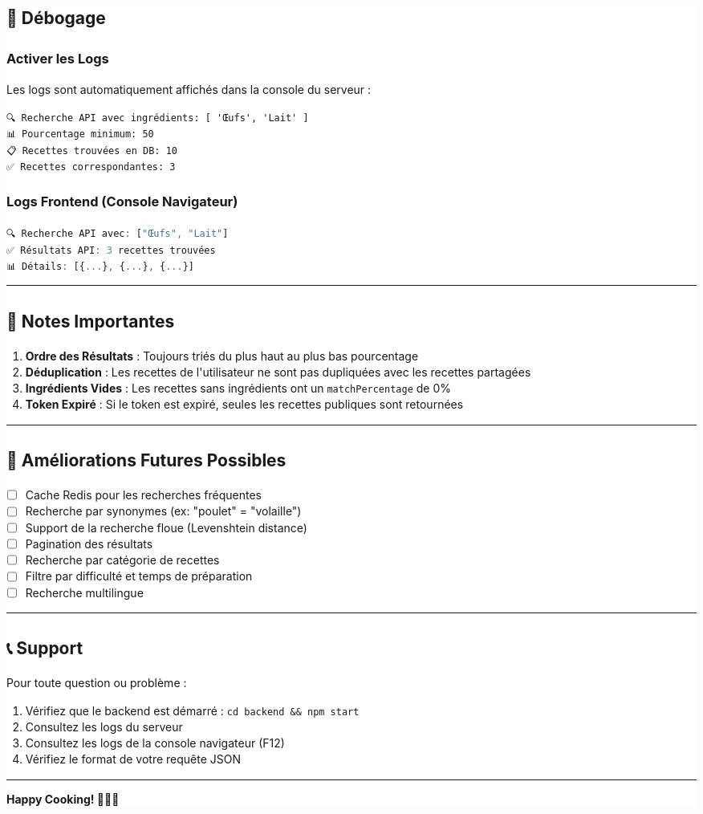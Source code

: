 
## 🐛 Débogage

### Activer les Logs

Les logs sont automatiquement affichés dans la console du serveur :

```
🔍 Recherche API avec ingrédients: [ 'Œufs', 'Lait' ]
📊 Pourcentage minimum: 50
📋 Recettes trouvées en DB: 10
✅ Recettes correspondantes: 3
```

### Logs Frontend (Console Navigateur)

```javascript
🔍 Recherche API avec: ["Œufs", "Lait"]
✅ Résultats API: 3 recettes trouvées
📊 Détails: [{...}, {...}, {...}]
```

---

## 📝 Notes Importantes

1. **Ordre des Résultats** : Toujours triés du plus haut au plus bas pourcentage
2. **Déduplication** : Les recettes de l'utilisateur ne sont pas dupliquées avec les recettes partagées
3. **Ingrédients Vides** : Les recettes sans ingrédients ont un `matchPercentage` de 0%
4. **Token Expiré** : Si le token est expiré, seules les recettes publiques sont retournées

---

## 🚀 Améliorations Futures Possibles

- [ ] Cache Redis pour les recherches fréquentes
- [ ] Recherche par synonymes (ex: "poulet" = "volaille")
- [ ] Support de la recherche floue (Levenshtein distance)
- [ ] Pagination des résultats
- [ ] Recherche par catégorie de recettes
- [ ] Filtre par difficulté et temps de préparation
- [ ] Recherche multilingue

---

## 📞 Support

Pour toute question ou problème :

1. Vérifiez que le backend est démarré : `cd backend && npm start`
2. Consultez les logs du serveur
3. Consultez les logs de la console navigateur (F12)
4. Vérifiez le format de votre requête JSON

---

**Happy Cooking! 🧊👨‍🍳**
